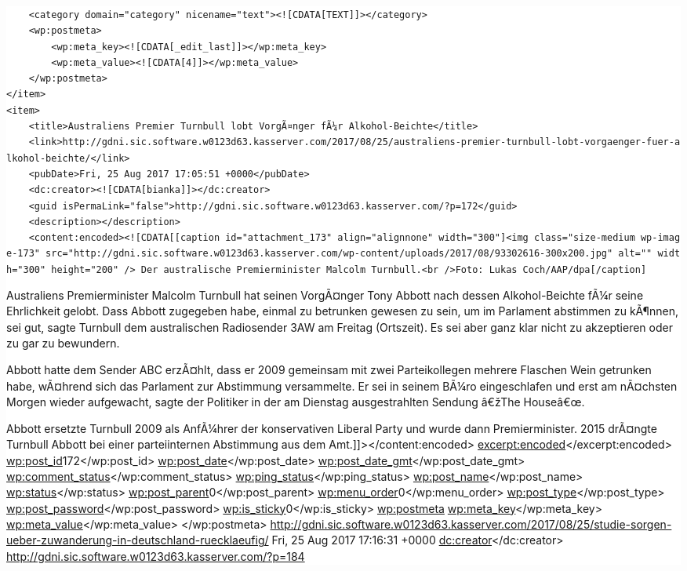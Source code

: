 		<category domain="category" nicename="text"><![CDATA[TEXT]]></category>
		<wp:postmeta>
			<wp:meta_key><![CDATA[_edit_last]]></wp:meta_key>
			<wp:meta_value><![CDATA[4]]></wp:meta_value>
		</wp:postmeta>
	</item>
	<item>
		<title>Australiens Premier Turnbull lobt VorgÃ¤nger fÃ¼r Alkohol-Beichte</title>
		<link>http://gdni.sic.software.w0123d63.kasserver.com/2017/08/25/australiens-premier-turnbull-lobt-vorgaenger-fuer-alkohol-beichte/</link>
		<pubDate>Fri, 25 Aug 2017 17:05:51 +0000</pubDate>
		<dc:creator><![CDATA[bianka]]></dc:creator>
		<guid isPermaLink="false">http://gdni.sic.software.w0123d63.kasserver.com/?p=172</guid>
		<description></description>
		<content:encoded><![CDATA[[caption id="attachment_173" align="alignnone" width="300"]<img class="size-medium wp-image-173" src="http://gdni.sic.software.w0123d63.kasserver.com/wp-content/uploads/2017/08/93302616-300x200.jpg" alt="" width="300" height="200" /> Der australische Premierminister Malcolm Turnbull.<br />Foto: Lukas Coch/AAP/dpa[/caption]

Australiens Premierminister Malcolm Turnbull hat seinen VorgÃ¤nger Tony Abbott nach dessen Alkohol-Beichte fÃ¼r seine Ehrlichkeit gelobt. Dass Abbott zugegeben habe, einmal zu betrunken gewesen zu sein, um im Parlament abstimmen zu kÃ¶nnen, sei gut, sagte Turnbull dem australischen Radiosender 3AW am Freitag (Ortszeit). Es sei aber ganz klar nicht zu akzeptieren oder zu gar zu bewundern.

Abbott hatte dem Sender ABC erzÃ¤hlt, dass er 2009 gemeinsam mit zwei Parteikollegen mehrere Flaschen Wein getrunken habe, wÃ¤hrend sich das Parlament zur Abstimmung versammelte. Er sei in seinem BÃ¼ro eingeschlafen und erst am nÃ¤chsten Morgen wieder aufgewacht, sagte der Politiker in der am Dienstag ausgestrahlten Sendung â€žThe Houseâ€œ.

<iframe src="https://www.youtube.com/embed/PnhLG4AFp1g?rel=0" width="560" height="315" frameborder="0" allowfullscreen="allowfullscreen"></iframe>

Abbott ersetzte Turnbull 2009 als AnfÃ¼hrer der konservativen Liberal Party und wurde dann Premierminister. 2015 drÃ¤ngte Turnbull Abbott bei einer parteiinternen Abstimmung aus dem Amt.]]></content:encoded>
		<excerpt:encoded><![CDATA[]]></excerpt:encoded>
		<wp:post_id>172</wp:post_id>
		<wp:post_date><![CDATA[2017-08-25 19:05:51]]></wp:post_date>
		<wp:post_date_gmt><![CDATA[2017-08-25 17:05:51]]></wp:post_date_gmt>
		<wp:comment_status><![CDATA[closed]]></wp:comment_status>
		<wp:ping_status><![CDATA[closed]]></wp:ping_status>
		<wp:post_name><![CDATA[australiens-premier-turnbull-lobt-vorgaenger-fuer-alkohol-beichte]]></wp:post_name>
		<wp:status><![CDATA[publish]]></wp:status>
		<wp:post_parent>0</wp:post_parent>
		<wp:menu_order>0</wp:menu_order>
		<wp:post_type><![CDATA[post]]></wp:post_type>
		<wp:post_password><![CDATA[]]></wp:post_password>
		<wp:is_sticky>0</wp:is_sticky>
		<category domain="category" nicename="video"><![CDATA[VIDEO]]></category>
		<wp:postmeta>
			<wp:meta_key><![CDATA[_edit_last]]></wp:meta_key>
			<wp:meta_value><![CDATA[4]]></wp:meta_value>
		</wp:postmeta>
	</item>
	<item>
		<title>Studie: Sorgen Ã¼ber Zuwanderung in Deutschland rÃ¼cklÃ¤ufig</title>
		<link>http://gdni.sic.software.w0123d63.kasserver.com/2017/08/25/studie-sorgen-ueber-zuwanderung-in-deutschland-ruecklaeufig/</link>
		<pubDate>Fri, 25 Aug 2017 17:16:31 +0000</pubDate>
		<dc:creator><![CDATA[bianka]]></dc:creator>
		<guid isPermaLink="false">http://gdni.sic.software.w0123d63.kasserver.com/?p=184</guid>
		<description></description>